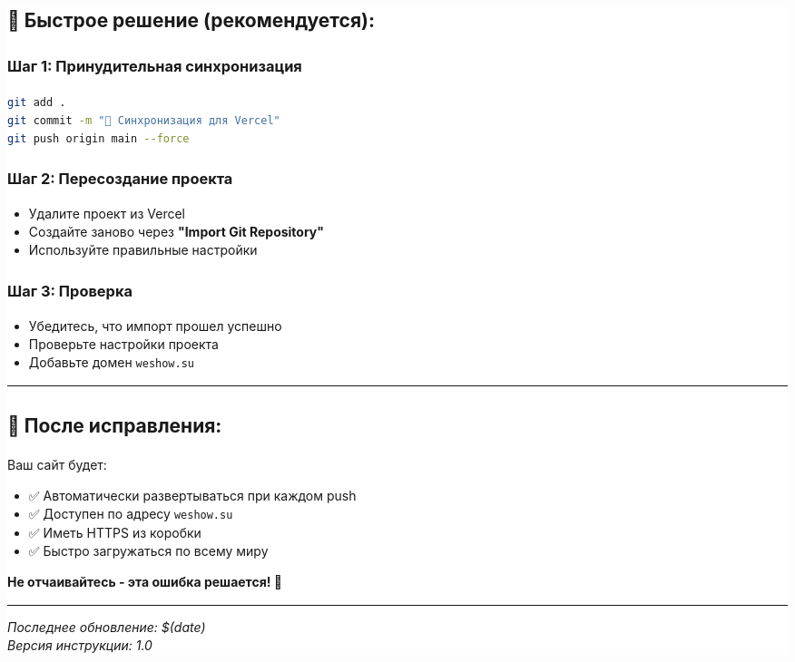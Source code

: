 
## 🎯 **Быстрое решение (рекомендуется):**

### **Шаг 1: Принудительная синхронизация**
```bash
git add .
git commit -m "🔄 Синхронизация для Vercel"
git push origin main --force
```

### **Шаг 2: Пересоздание проекта**
- Удалите проект из Vercel
- Создайте заново через **"Import Git Repository"**
- Используйте правильные настройки

### **Шаг 3: Проверка**
- Убедитесь, что импорт прошел успешно
- Проверьте настройки проекта
- Добавьте домен `weshow.su`

---

## 🎉 **После исправления:**

Ваш сайт будет:
- ✅ Автоматически развертываться при каждом push
- ✅ Доступен по адресу `weshow.su`
- ✅ Иметь HTTPS из коробки
- ✅ Быстро загружаться по всему миру

**Не отчаивайтесь - эта ошибка решается! 🚀**

---

*Последнее обновление: $(date)*  
*Версия инструкции: 1.0*

